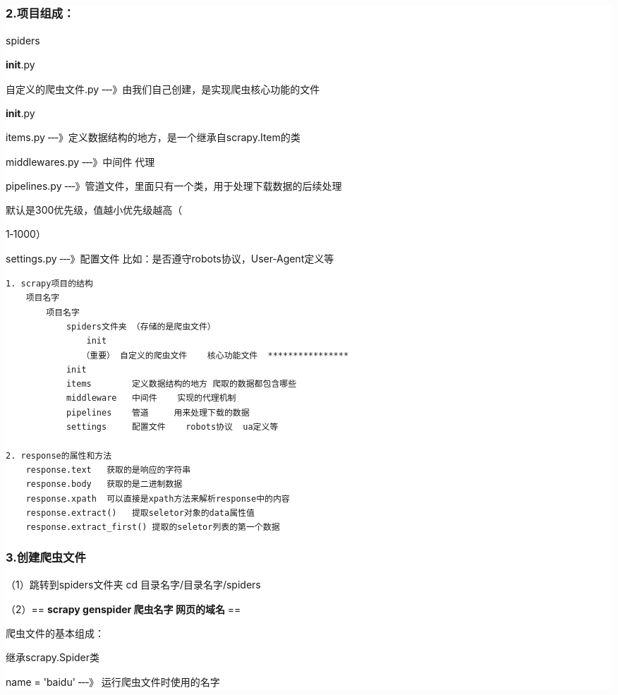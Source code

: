 ```txt
```



### 2.项目组成：

spiders 

__init__.py 

自定义的爬虫文件.py ‐‐‐》由我们自己创建，是实现爬虫核心功能的文件 

__init__.py 

items.py ‐‐‐》定义数据结构的地方，是一个继承自scrapy.Item的类 

middlewares.py ‐‐‐》中间件 代理 

pipelines.py ‐‐‐》管道文件，里面只有一个类，用于处理下载数据的后续处理 

默认是300优先级，值越小优先级越高（

1‐1000） 

settings.py ‐‐‐》配置文件 比如：是否遵守robots协议，User‐Agent定义等 

```txt
1. scrapy项目的结构
    项目名字
        项目名字
            spiders文件夹 （存储的是爬虫文件）
                init
               （重要） 自定义的爬虫文件    核心功能文件  ****************
            init
            items        定义数据结构的地方 爬取的数据都包含哪些
            middleware   中间件    实现的代理机制
            pipelines    管道     用来处理下载的数据
            settings     配置文件    robots协议  ua定义等

2. response的属性和方法
    response.text   获取的是响应的字符串
    response.body   获取的是二进制数据
    response.xpath  可以直接是xpath方法来解析response中的内容
    response.extract()   提取seletor对象的data属性值
    response.extract_first() 提取的seletor列表的第一个数据
```

### 3.创建爬虫文件

（1）跳转到spiders文件夹 cd 目录名字/目录名字/spiders 

（2）== **scrapy genspider 爬虫名字 网页的域名** ==

爬虫文件的基本组成： 

继承scrapy.Spider类 

name = 'baidu' ‐‐‐》 运行爬虫文件时使用的名字 

